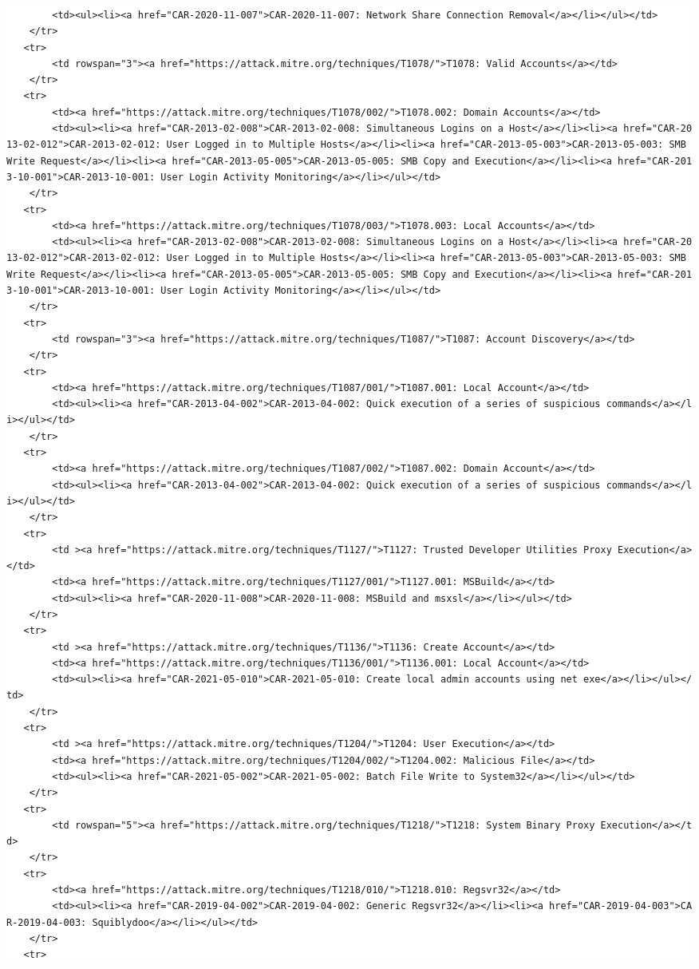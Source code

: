             <td><ul><li><a href="CAR-2020-11-007">CAR-2020-11-007: Network Share Connection Removal</a></li></ul></td>
        </tr>
       <tr>
            <td rowspan="3"><a href="https://attack.mitre.org/techniques/T1078/">T1078: Valid Accounts</a></td>
        </tr>
       <tr>
            <td><a href="https://attack.mitre.org/techniques/T1078/002/">T1078.002: Domain Accounts</a></td>
            <td><ul><li><a href="CAR-2013-02-008">CAR-2013-02-008: Simultaneous Logins on a Host</a></li><li><a href="CAR-2013-02-012">CAR-2013-02-012: User Logged in to Multiple Hosts</a></li><li><a href="CAR-2013-05-003">CAR-2013-05-003: SMB Write Request</a></li><li><a href="CAR-2013-05-005">CAR-2013-05-005: SMB Copy and Execution</a></li><li><a href="CAR-2013-10-001">CAR-2013-10-001: User Login Activity Monitoring</a></li></ul></td>
        </tr>
       <tr>
            <td><a href="https://attack.mitre.org/techniques/T1078/003/">T1078.003: Local Accounts</a></td>
            <td><ul><li><a href="CAR-2013-02-008">CAR-2013-02-008: Simultaneous Logins on a Host</a></li><li><a href="CAR-2013-02-012">CAR-2013-02-012: User Logged in to Multiple Hosts</a></li><li><a href="CAR-2013-05-003">CAR-2013-05-003: SMB Write Request</a></li><li><a href="CAR-2013-05-005">CAR-2013-05-005: SMB Copy and Execution</a></li><li><a href="CAR-2013-10-001">CAR-2013-10-001: User Login Activity Monitoring</a></li></ul></td>
        </tr>
       <tr>
            <td rowspan="3"><a href="https://attack.mitre.org/techniques/T1087/">T1087: Account Discovery</a></td>
        </tr>
       <tr>
            <td><a href="https://attack.mitre.org/techniques/T1087/001/">T1087.001: Local Account</a></td>
            <td><ul><li><a href="CAR-2013-04-002">CAR-2013-04-002: Quick execution of a series of suspicious commands</a></li></ul></td>
        </tr>
       <tr>
            <td><a href="https://attack.mitre.org/techniques/T1087/002/">T1087.002: Domain Account</a></td>
            <td><ul><li><a href="CAR-2013-04-002">CAR-2013-04-002: Quick execution of a series of suspicious commands</a></li></ul></td>
        </tr>
       <tr>
            <td ><a href="https://attack.mitre.org/techniques/T1127/">T1127: Trusted Developer Utilities Proxy Execution</a></td>
            <td><a href="https://attack.mitre.org/techniques/T1127/001/">T1127.001: MSBuild</a></td>
            <td><ul><li><a href="CAR-2020-11-008">CAR-2020-11-008: MSBuild and msxsl</a></li></ul></td>
        </tr>
       <tr>
            <td ><a href="https://attack.mitre.org/techniques/T1136/">T1136: Create Account</a></td>
            <td><a href="https://attack.mitre.org/techniques/T1136/001/">T1136.001: Local Account</a></td>
            <td><ul><li><a href="CAR-2021-05-010">CAR-2021-05-010: Create local admin accounts using net exe</a></li></ul></td>
        </tr>
       <tr>
            <td ><a href="https://attack.mitre.org/techniques/T1204/">T1204: User Execution</a></td>
            <td><a href="https://attack.mitre.org/techniques/T1204/002/">T1204.002: Malicious File</a></td>
            <td><ul><li><a href="CAR-2021-05-002">CAR-2021-05-002: Batch File Write to System32</a></li></ul></td>
        </tr>
       <tr>
            <td rowspan="5"><a href="https://attack.mitre.org/techniques/T1218/">T1218: System Binary Proxy Execution</a></td>
        </tr>
       <tr>
            <td><a href="https://attack.mitre.org/techniques/T1218/010/">T1218.010: Regsvr32</a></td>
            <td><ul><li><a href="CAR-2019-04-002">CAR-2019-04-002: Generic Regsvr32</a></li><li><a href="CAR-2019-04-003">CAR-2019-04-003: Squiblydoo</a></li></ul></td>
        </tr>
       <tr>